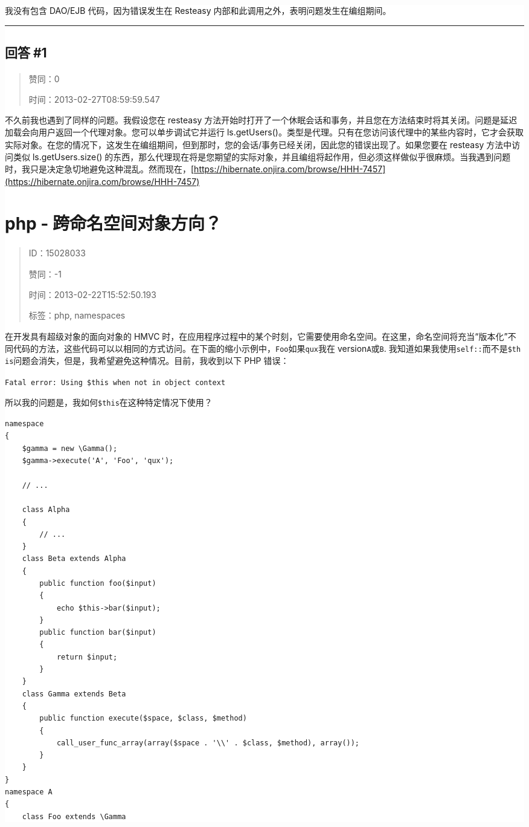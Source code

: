 我没有包含 DAO/EJB 代码，因为错误发生在 Resteasy 内部和此调用之外，表明问题发生在编组期间。

* * *

## 回答 #1

> 赞同：0
> 
> 时间：2013-02-27T08:59:59.547

不久前我也遇到了同样的问题。我假设您在 resteasy 方法开始时打开了一个休眠会话和事务，并且您在方法结束时将其关闭。问题是延迟加载会向用户返回一个代理对象。您可以单步调试它并运行 ls.getUsers()。类型是代理。只有在您访问该代理中的某些内容时，它才会获取实际对象。在您的情况下，这发生在编组期间，但到那时，您的会话/事务已经关闭，因此您的错误出现了。如果您要在 resteasy 方法中访问类似 ls.getUsers.size() 的东西，那么代理现在将是您期望的实际对象，并且编组将起作用，但必须这样做似乎很麻烦。当我遇到问题时，我只是决定急切地避免这种混乱。然而现在，[https://hibernate.onjira.com/browse/HHH-7457](https://hibernate.onjira.com/browse/HHH-7457)

# php - 跨命名空间对象方向？

> ID：15028033
> 
> 赞同：-1
> 
> 时间：2013-02-22T15:52:50.193
> 
> 标签：php, namespaces

在开发具有超级对象的面向对象的 HMVC 时，在应用程序过程中的某个时刻，它需要使用命名空间。在这里，命名空间将充当“版本化”不同代码的方法，这些代码可以以相同的方式访问。在下面的缩小示例中，`Foo`如果`qux`我在 version`A`或`B`. 我知道如果我使用`self::`而不是`$this`问题会消失，但是，我希望避免这种情况。目前，我收到以下 PHP 错误：

`Fatal error: Using $this when not in object context`

所以我的问题是，我如何`$this`在这种特定情况下使用？

```
namespace
{
    $gamma = new \Gamma();
    $gamma->execute('A', 'Foo', 'qux');

    // ...

    class Alpha
    {
        // ...
    }
    class Beta extends Alpha
    {
        public function foo($input)
        {
            echo $this->bar($input);
        }
        public function bar($input)
        {
            return $input;
        }
    }
    class Gamma extends Beta
    {
        public function execute($space, $class, $method)
        {
            call_user_func_array(array($space . '\\' . $class, $method), array());
        }
    }
}
namespace A
{
    class Foo extends \Gamma
```